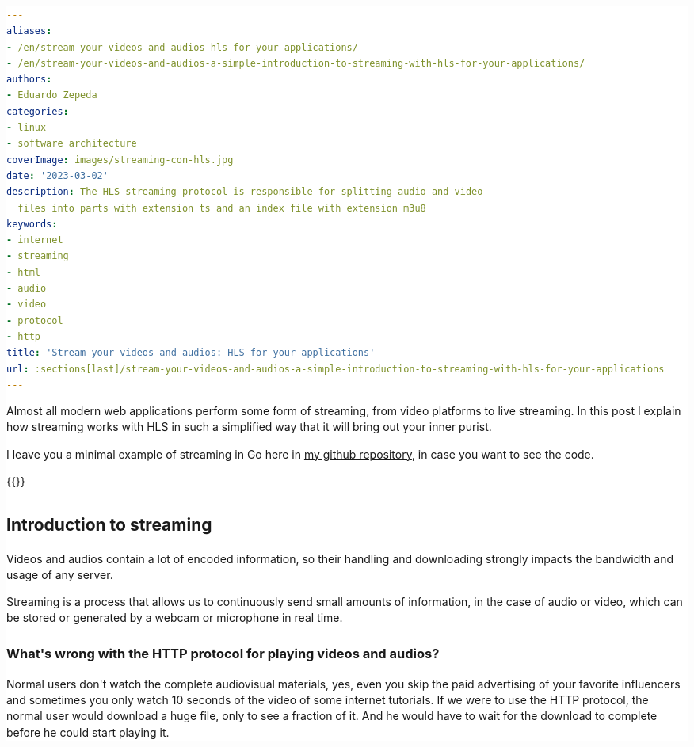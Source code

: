 ```yaml
---
aliases:
- /en/stream-your-videos-and-audios-hls-for-your-applications/
- /en/stream-your-videos-and-audios-a-simple-introduction-to-streaming-with-hls-for-your-applications/
authors:
- Eduardo Zepeda
categories:
- linux
- software architecture
coverImage: images/streaming-con-hls.jpg
date: '2023-03-02'
description: The HLS streaming protocol is responsible for splitting audio and video
  files into parts with extension ts and an index file with extension m3u8
keywords:
- internet
- streaming
- html
- audio
- video
- protocol
- http
title: 'Stream your videos and audios: HLS for your applications'
url: :sections[last]/stream-your-videos-and-audios-a-simple-introduction-to-streaming-with-hls-for-your-applications
---
```


Almost all modern web applications perform some form of streaming, from video platforms to live streaming. In this post I explain how streaming works with HLS in such a simplified way that it will bring out your inner purist.

I leave you a minimal example of streaming in Go here in [my github repository](https://github.com/EduardoZepeda/go-hls-streaming-example#?), in case you want to see the code.

{{<ad0>}}

## Introduction to streaming

Videos and audios contain a lot of encoded information, so their handling and downloading strongly impacts the bandwidth and usage of any server.

Streaming is a process that allows us to continuously send small amounts of information, in the case of audio or video, which can be stored or generated by a webcam or microphone in real time.

### What's wrong with the HTTP protocol for playing videos and audios?

Normal users don't watch the complete audiovisual materials, yes, even you skip the paid advertising of your favorite influencers and sometimes you only watch 10 seconds of the video of some internet tutorials. If we were to use the HTTP protocol, the normal user would download a huge file, only to see a fraction of it. And he would have to wait for the download to complete before he could start playing it.

